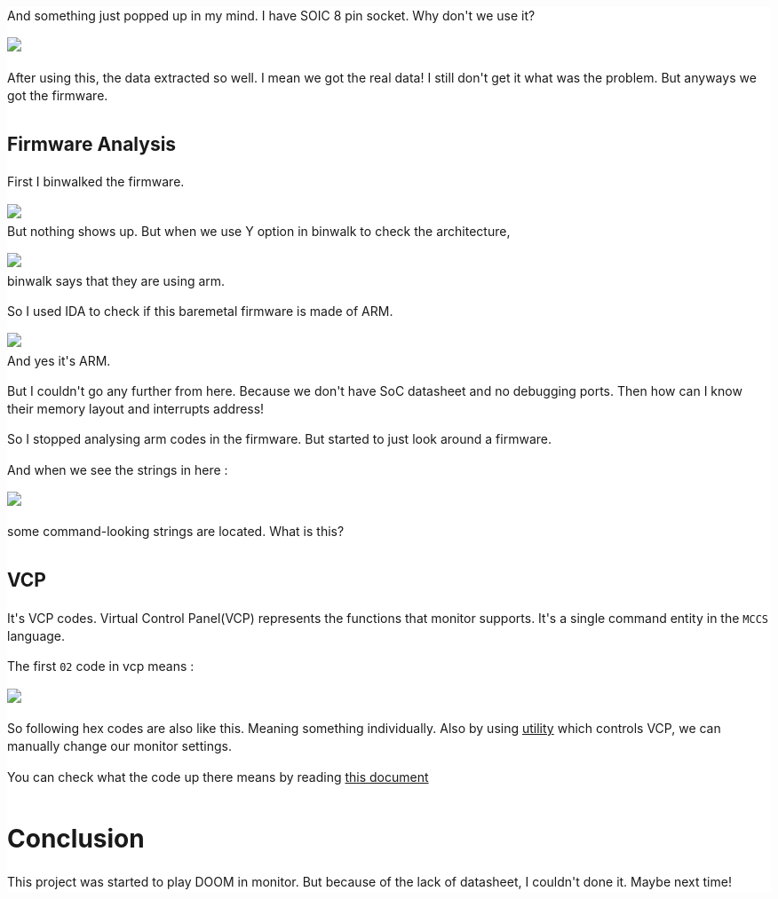 And something just popped up in my mind.
I have SOIC 8 pin socket. Why don't we use it?

<img src="https://raw.githubusercontent.com/FirmExtract/FirmExtract-Posts/main/Phillips%20Monitor%20Teardown%20%26%20Analysis/images/8.jpg" width=70%><br>

After using this, the data extracted so well. I mean we got the real data!
I still don't get it what was the problem. But anyways we got the firmware.

## Firmware Analysis
First I binwalked the firmware.

<img src="https://raw.githubusercontent.com/FirmExtract/FirmExtract-Posts/main/Phillips%20Monitor%20Teardown%20%26%20Analysis/images/9.jpg" width=90%><br>
But nothing shows up. But when we use Y option in binwalk to check the architecture,

<img src="https://raw.githubusercontent.com/FirmExtract/FirmExtract-Posts/main/Phillips%20Monitor%20Teardown%20%26%20Analysis/images/10.jpg" width=90%><br>
binwalk says that they are using arm. 

So I used IDA to check if this baremetal firmware is made of ARM.

<img src="https://raw.githubusercontent.com/FirmExtract/FirmExtract-Posts/main/Phillips%20Monitor%20Teardown%20%26%20Analysis/images/11.jpg" width=90%><br>
And yes it's ARM.

But I couldn't go any further from here.
Because we don't have SoC datasheet and no debugging ports.
Then how can I know their memory layout and interrupts address!

So I stopped analysing arm codes in the firmware. But started to just look around a firmware.

And when we see the strings in here :

<img src="https://raw.githubusercontent.com/FirmExtract/FirmExtract-Posts/main/Phillips%20Monitor%20Teardown%20%26%20Analysis/images/12.jpg" width=90%><br>

some command-looking strings are located. What is this?

## VCP

It's VCP codes. Virtual Control Panel(VCP) represents the functions that monitor supports. It's a single command entity in the `MCCS` language.

The first `02` code in vcp means :

<img src="https://raw.githubusercontent.com/FirmExtract/FirmExtract-Posts/main/Phillips%20Monitor%20Teardown%20%26%20Analysis/images/13.jpg" width=90%><br>

So following hex codes are also like this. Meaning something individually.
Also by using [utility](https://github.com/rockowitz/ddcutil) which controls VCP, we can manually change our monitor settings.

You can check what the code up there means by reading [this document](https://milek7.pl/ddcbacklight/mccs.pdf)

# Conclusion
This project was started to play DOOM in monitor. But because of the lack of datasheet, I couldn't done it. Maybe next time!
